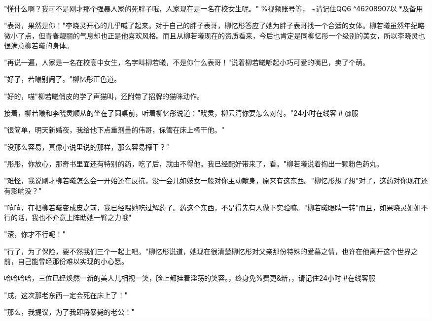 
"懂什么啊？我可不是刚才那个强暴人家的死胖子哦，人家现在是一名在校女生呢。" %视频账号等， ~请记住QQ6 ^46208907以 *及备用





"表哥，果然是你！"李晓灵开心的几乎喊了起来。对于自己的胖子表哥，柳忆彤答应了她为胖子表哥找一个合适的女体。柳若曦虽然年纪略微小了点，但青春靓丽的气息却也正是他喜欢风格。而且从柳若曦现在的资质看来，今后也肯定是同柳忆彤一个级别的美女，所以李晓灵也很满意柳若曦的身体。



"再说一遍，人家是一名在校高中女生，名字叫柳若曦，不是你什么表哥！"说着柳若曦嘟起小巧可爱的嘴巴，卖了个萌。



"好了，若曦别闹了。"柳忆彤正色道。



"好的，喵"柳若曦俏皮的学了声猫叫，还附带了招牌的猫咪动作。



接着，柳若曦和李晓灵顺从的坐在了圆桌前，听着柳忆彤说道："晓灵，柳云清你要怎么对付。"24小时在线客 # @服





"很简单，明天新婚夜，我给他下点重剂量的伟哥，保管在床上榨干他。"





"没那么容易，真像小说里说的那样，那么容易榨干？"



"彤彤，你放心，那奇书里面还有特别的药，吃了后，就由不得他。我已经配好带来了，看。"柳若曦说着掏出一颗粉色药丸。



"难怪，我说刚才柳若曦怎么会一开始还在反抗，没一会儿如妓女一般对你主动献身，原来有这东西。"柳忆彤想了想"对了，这药对你现在还有影响没？"



"嘻嘻，在把柳若曦变成皮之前，我已经喂她吃过解药了。药这个东西，不是得先有人做下实验嘛。"柳若曦眼睛一转"而且，如果晓灵姐姐不行的话，我也不介意上阵助她一臂之力哦"



"滚，你才不行呢！"





"行了，为了保险，要不然我们三个一起上吧。"柳忆彤说道，她现在很清楚柳忆彤对父亲那份特殊的爱慕之情，也许在他离开这个世界之前，自己能曾经那份难以实现的小心愿。





哈哈哈哈，三位已经焕然一新的美人儿相视一笑，脸上都挂着淫荡的笑容。，终身免%费更&新，，请记住24小时 #在线客服





"成，这次那老东西一定会死在床上了！"





"那么，我提议，为了我即将暴毙的老公！"

